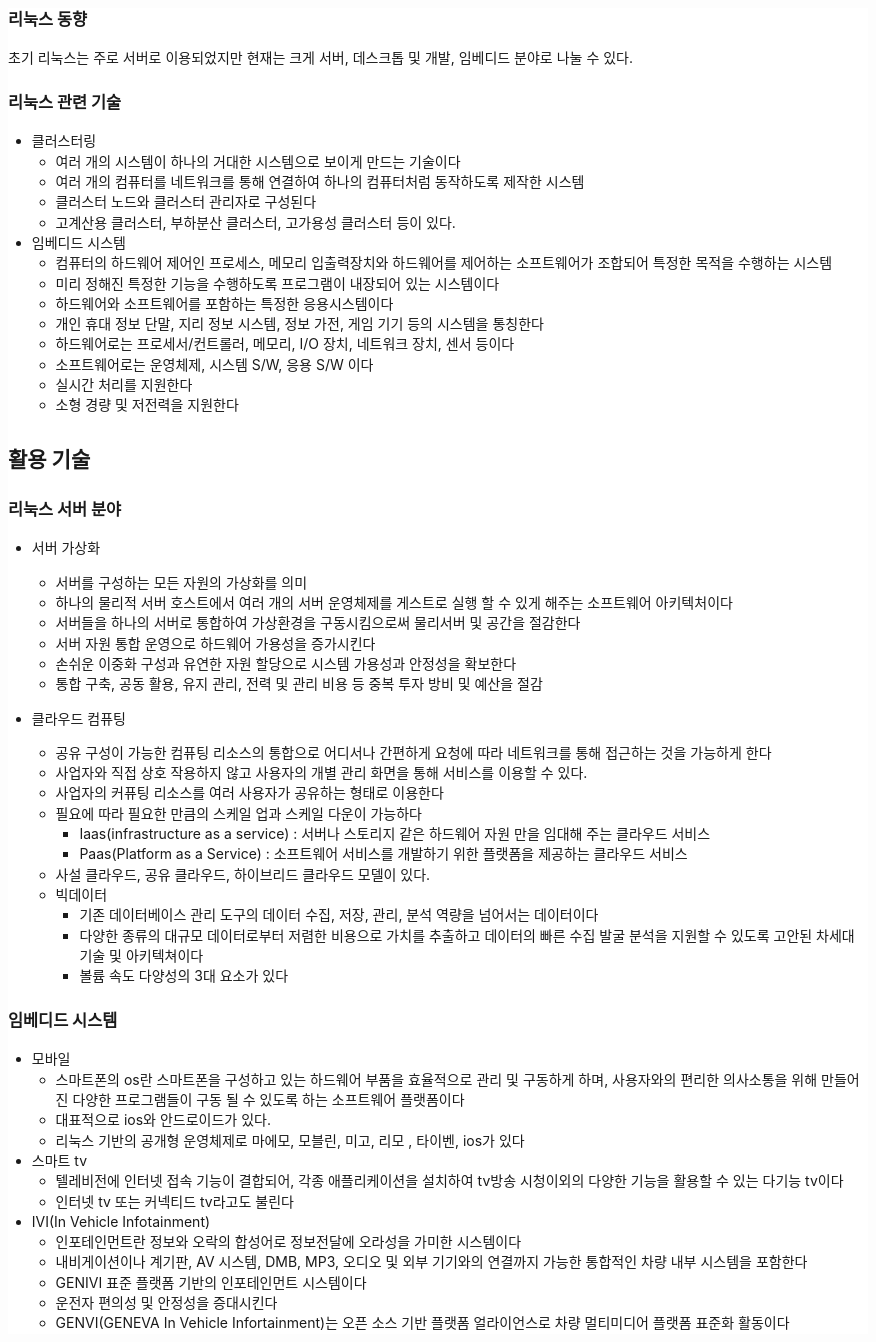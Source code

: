 ### 리눅스 동향

초기 리눅스는 주로 서버로 이용되었지만 현재는 크게 서버, 데스크톱 및 개발, 임베디드 분야로 나눌 수 있다.

### 리눅스 관련 기술

- 클러스터링
  - 여러 개의 시스템이 하나의 거대한 시스템으로 보이게 만드는 기술이다
  - 여러 개의 컴퓨터를 네트워크를 통해 연결하여 하나의 컴퓨터처럼 동작하도록 제작한 시스템
  - 클러스터 노드와 클러스터 관리자로 구성된다
  - 고계산용 클러스터, 부하분산 클러스터, 고가용성 클러스터 등이 있다.
- 임베디드 시스템
  - 컴퓨터의 하드웨어 제어인 프로세스, 메모리 입출력장치와 하드웨어를 제어하는 소프트웨어가 조합되어 특정한 목적을 수행하는 시스템
  - 미리 정해진 특정한 기능을 수행하도록 프로그램이 내장되어 있는 시스템이다
  - 하드웨어와 소프트웨어를 포함하는 특정한 응용시스템이다
  - 개인 휴대 정보 단말, 지리 정보 시스템, 정보 가전, 게임 기기 등의 시스템을 통칭한다
  - 하드웨어로는 프로세서/컨트롤러, 메모리, I/O 장치, 네트워크 장치, 센서 등이다
  - 소프트웨어로는 운영체제, 시스템 S/W, 응용 S/W 이다
  - 실시간 처리를 지원한다
  - 소형 경량 및 저전력을 지원한다

## 활용 기술

### 리눅스 서버 분야

- 서버 가상화

  - 서버를 구성하는 모든 자원의 가상화를 의미
  - 하나의 물리적 서버 호스트에서 여러 개의 서버 운영체제를 게스트로 실행 할 수 있게 해주는 소프트웨어 아키텍처이다
  - 서버들을 하나의 서버로 통합하여 가상환경을 구동시킴으로써 물리서버 및 공간을 절감한다
  - 서버 자원 통합 운영으로 하드웨어 가용성을 증가시킨다
  - 손쉬운 이중화 구성과 유연한 자원 할당으로 시스템 가용성과 안정성을 확보한다
  - 통합 구축, 공동 활용, 유지 관리, 전력 및 관리 비용 등 중복 투자 방비 및 예산을 절감

- 클라우드 컴퓨팅
  - 공유 구성이 가능한 컴퓨팅 리소스의 통합으로 어디서나 간편하게 요청에 따라 네트워크를 통해 접근하는 것을 가능하게 한다
  - 사업자와 직접 상호 작용하지 않고 사용자의 개별 관리 화면을 통해 서비스를 이용할 수 있다.
  - 사업자의 커퓨팅 리소스를 여러 사용자가 공유하는 형태로 이용한다
  - 필요에 따라 필요한 만큼의 스케일 업과 스케일 다운이 가능하다
    - Iaas(infrastructure as a service) : 서버나 스토리지 같은 하드웨어 자원 만을 임대해 주는 클라우드 서비스
    - Paas(Platform as a Service) : 소프트웨어 서비스를 개발하기 위한 플랫폼을 제공하는 클라우드 서비스
  - 사설 클라우드, 공유 클라우드, 하이브리드 클라우드 모델이 있다.
  - 빅데이터
    - 기존 데이터베이스 관리 도구의 데이터 수집, 저장, 관리, 분석 역량을 넘어서는 데이터이다
    - 다양한 종류의 대규모 데이터로부터 저렴한 비용으로 가치를 추출하고 데이터의 빠른 수집 발굴 분석을 지원할 수 있도록 고안된 차세대 기술 및 아키텍쳐이다
    - 볼륨 속도 다양성의 3대 요소가 있다

### 임베디드 시스템

- 모바일
  - 스마트폰의 os란 스마트폰을 구성하고 있는 하드웨어 부품을 효율적으로 관리 및 구동하게 하며, 사용자와의 편리한 의사소통을 위해 만들어진 다양한 프로그램들이 구동 될 수 있도록 하는 소프트웨어 플랫폼이다
  - 대표적으로 ios와 안드로이드가 있다.
  - 리눅스 기반의 공개형 운영체제로 마에모, 모블린, 미고, 리모 , 타이벤, ios가 있다
- 스마트 tv
  - 텔레비전에 인터넷 접속 기능이 결합되어, 각종 애플리케이션을 설치하여 tv방송 시청이외의 다양한 기능을 활용할 수 있는 다기능 tv이다
  - 인터넷 tv 또는 커넥티드 tv라고도 불린다
- IVI(In Vehicle Infotainment)
  - 인포테인먼트란 정보와 오락의 합성어로 정보전달에 오라성을 가미한 시스템이다
  - 내비게이션이나 계기판, AV 시스템, DMB, MP3, 오디오 및 외부 기기와의 연결까지 가능한 통합적인 차량 내부 시스템을 포함한다
  - GENIVI 표준 플랫폼 기반의 인포테인먼트 시스템이다
  - 운전자 편의성 및 안정성을 증대시킨다
  - GENVI(GENEVA In Vehicle Infortainment)는 오픈 소스 기반 플랫폼 얼라이언스로 차량 멀티미디어 플랫폼 표준화 활동이다
